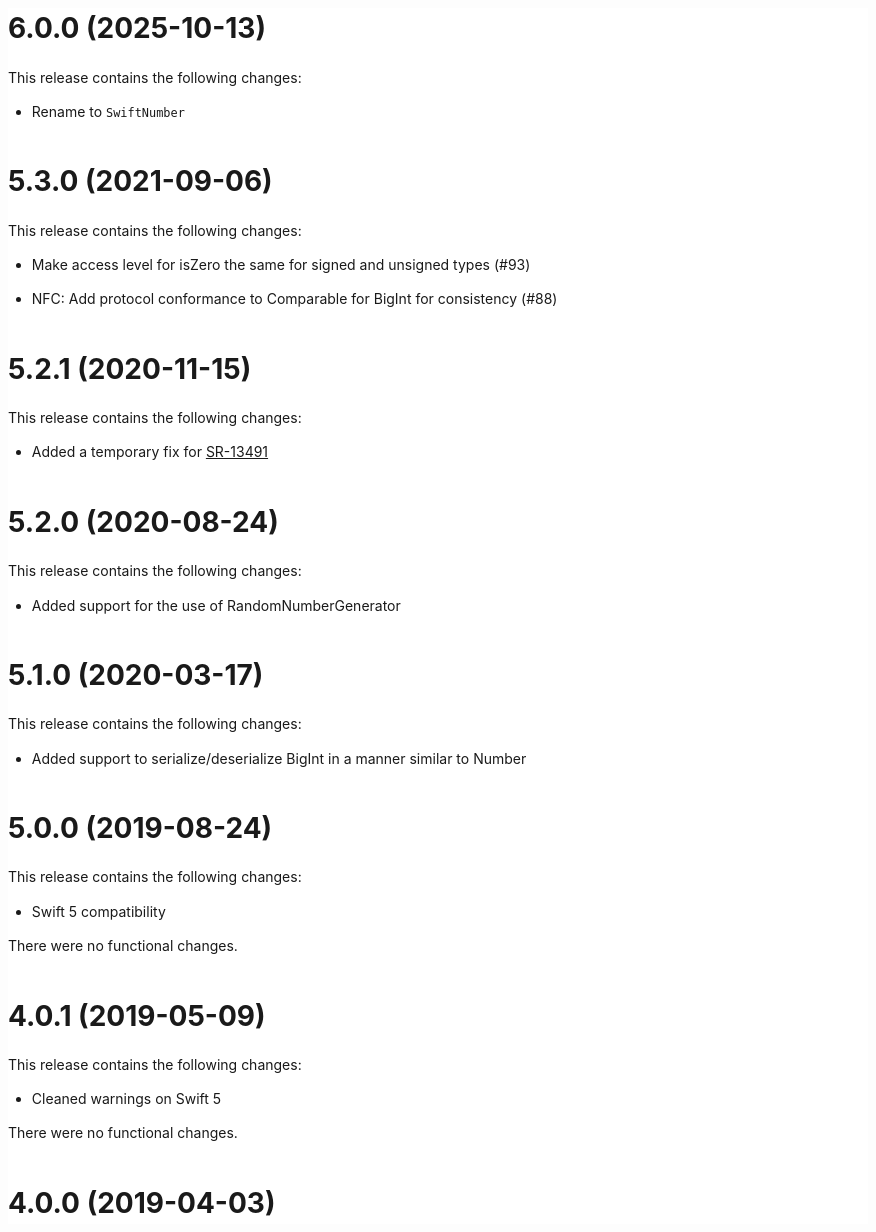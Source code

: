 # 6.0.0 (2025-10-13)

This release contains the following changes:

- Rename to `SwiftNumber`

# 5.3.0 (2021-09-06)

This release contains the following changes:

- Make access level for isZero the same for signed and unsigned types (#93)

- NFC: Add protocol conformance to Comparable for BigInt for consistency (#88)

# 5.2.1 (2020-11-15)

This release contains the following changes:

- Added a temporary fix for [SR-13491](https://bugs.swift.org/browse/SR-13491)

# 5.2.0 (2020-08-24)

This release contains the following changes:

- Added support for the use of RandomNumberGenerator

# 5.1.0 (2020-03-17)

This release contains the following changes:

- Added support to serialize/deserialize BigInt in a manner similar to Number

# 5.0.0 (2019-08-24)

This release contains the following changes:

- Swift 5 compatibility

There were no functional changes.

# 4.0.1 (2019-05-09)

This release contains the following changes:

- Cleaned warnings on Swift 5

There were no functional changes.

# 4.0.0 (2019-04-03)
